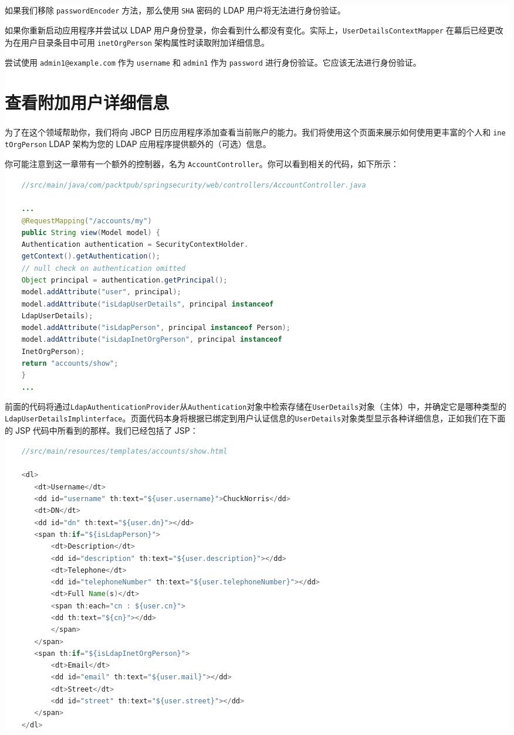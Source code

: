 如果我们移除 `passwordEncoder` 方法，那么使用 `SHA` 密码的 LDAP 用户将无法进行身份验证。

如果你重新启动应用程序并尝试以 LDAP 用户身份登录，你会看到什么都没有变化。实际上，`UserDetailsContextMapper` 在幕后已经更改为在用户目录条目中可用 `inetOrgPerson` 架构属性时读取附加详细信息。

尝试使用 `admin1@example.com` 作为 `username` 和 `admin1` 作为 `password` 进行身份验证。它应该无法进行身份验证。

# 查看附加用户详细信息

为了在这个领域帮助你，我们将向 JBCP 日历应用程序添加查看当前账户的能力。我们将使用这个页面来展示如何使用更丰富的个人和 `inetOrgPerson` LDAP 架构为您的 LDAP 应用程序提供额外的（可选）信息。

你可能注意到这一章带有一个额外的控制器，名为 `AccountController`。你可以看到相关的代码，如下所示：

```java
    //src/main/java/com/packtpub/springsecurity/web/controllers/AccountController.java

    ...
    @RequestMapping("/accounts/my")
    public String view(Model model) {
    Authentication authentication = SecurityContextHolder.
    getContext().getAuthentication();
    // null check on authentication omitted
    Object principal = authentication.getPrincipal();
    model.addAttribute("user", principal);
    model.addAttribute("isLdapUserDetails", principal instanceof
    LdapUserDetails);
    model.addAttribute("isLdapPerson", principal instanceof Person);
    model.addAttribute("isLdapInetOrgPerson", principal instanceof
    InetOrgPerson);
    return "accounts/show";
    }
    ...
```

前面的代码将通过`LdapAuthenticationProvider`从`Authentication`对象中检索存储在`UserDetails`对象（主体）中，并确定它是哪种类型的`LdapUserDetailsImplinterface`。页面代码本身将根据已绑定到用户认证信息的`UserDetails`对象类型显示各种详细信息，正如我们在下面的 JSP 代码中所看到的那样。我们已经包括了 JSP：

```java
    //src/main/resources/templates/accounts/show.html

    <dl>
       <dt>Username</dt>
       <dd id="username" th:text="${user.username}">ChuckNorris</dd>
       <dt>DN</dt>
       <dd id="dn" th:text="${user.dn}"></dd>
       <span th:if="${isLdapPerson}">
           <dt>Description</dt>
           <dd id="description" th:text="${user.description}"></dd>
           <dt>Telephone</dt>
           <dd id="telephoneNumber" th:text="${user.telephoneNumber}"></dd>
           <dt>Full Name(s)</dt>
           <span th:each="cn : ${user.cn}">
           <dd th:text="${cn}"></dd>
           </span>
       </span>
       <span th:if="${isLdapInetOrgPerson}">
           <dt>Email</dt>
           <dd id="email" th:text="${user.mail}"></dd>
           <dt>Street</dt>
           <dd id="street" th:text="${user.street}"></dd>
       </span>
    </dl>
```

